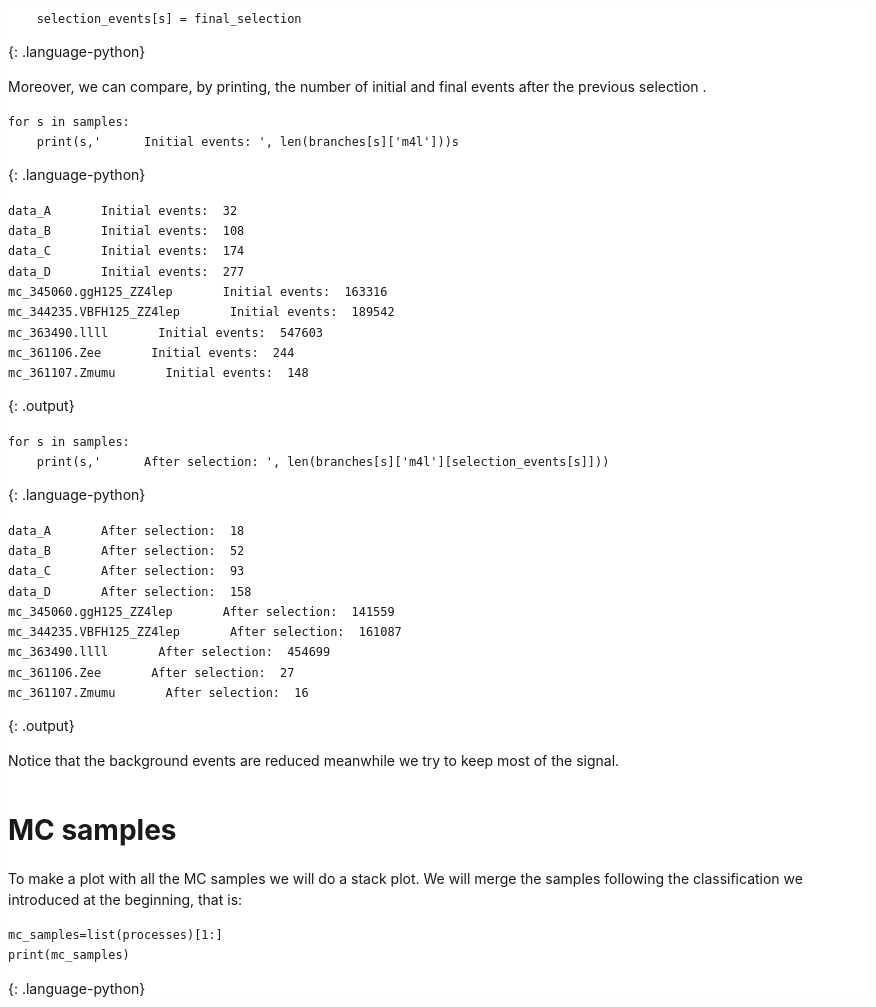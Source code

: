 ~~~
    selection_events[s] = final_selection
~~~
{: .language-python}

Moreover, we can compare, by printing, the number of initial  and final events after the previous selection .

~~~
for s in samples:
    print(s,'      Initial events: ', len(branches[s]['m4l']))s
~~~
{: .language-python}

~~~
data_A       Initial events:  32
data_B       Initial events:  108
data_C       Initial events:  174
data_D       Initial events:  277
mc_345060.ggH125_ZZ4lep       Initial events:  163316
mc_344235.VBFH125_ZZ4lep       Initial events:  189542
mc_363490.llll       Initial events:  547603
mc_361106.Zee       Initial events:  244
mc_361107.Zmumu       Initial events:  148
~~~
{: .output}

~~~
for s in samples:
    print(s,'      After selection: ', len(branches[s]['m4l'][selection_events[s]]))

~~~
{: .language-python}

~~~
data_A       After selection:  18
data_B       After selection:  52
data_C       After selection:  93
data_D       After selection:  158
mc_345060.ggH125_ZZ4lep       After selection:  141559
mc_344235.VBFH125_ZZ4lep       After selection:  161087
mc_363490.llll       After selection:  454699
mc_361106.Zee       After selection:  27
mc_361107.Zmumu       After selection:  16
~~~
{: .output}

Notice that the background events are reduced meanwhile we try to keep most of the signal.

# MC samples

To make a plot with all the MC samples we will do a stack plot.
We will merge the samples following the classification we introduced at the beginning, that is:

~~~
mc_samples=list(processes)[1:]
print(mc_samples)
~~~
{: .language-python}
